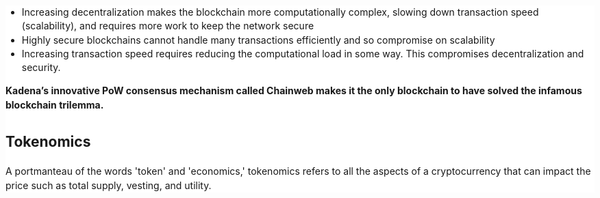 - Increasing decentralization makes the blockchain more computationally complex,
  slowing down transaction speed (scalability), and requires more work to keep
  the network secure&#x20;
- Highly secure blockchains cannot handle many transactions efficiently and so
  compromise on scalability&#x20;
- Increasing transaction speed requires reducing the computational load in some
  way. This compromises decentralization and security.

**Kadena’s innovative PoW consensus mechanism called Chainweb makes it the only
blockchain to have solved the infamous blockchain trilemma.**

## Tokenomics

A portmanteau of the words 'token' and 'economics,' tokenomics refers to all the
aspects of a cryptocurrency that can impact the price such as total supply,
vesting, and utility.
